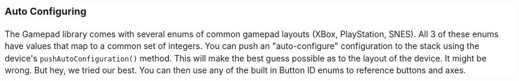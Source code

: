 ### Auto Configuring

The Gamepad library comes with several enums of common gamepad layouts (XBox, PlayStation, SNES). All 3 of these enums have values that map to a common set of integers. You can push an "auto-configure" configuration to the stack using the device's `pushAutoConfiguration()` method. This will make the best guess possible as to the layout of the device. It might be wrong. But hey, we tried our best. You can then use any of the built in Button ID enums to reference buttons and axes. 
